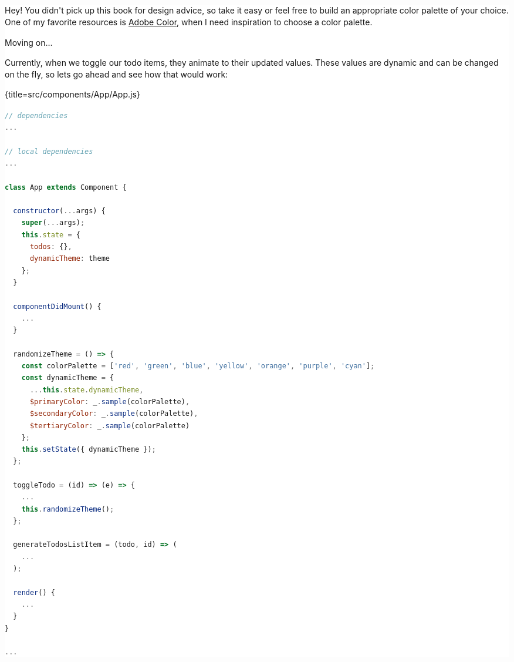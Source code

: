 

Hey! You didn't pick up this book for design advice, so take it easy or feel free to build an appropriate color palette of your choice. One of my favorite resources is [Adobe Color](https://color.adobe.com/), when I need inspiration to choose a color palette.

Moving on…

Currently, when we toggle our todo items, they animate to their updated values. These values are dynamic and can be changed on the fly, so lets go ahead and see how that would work:

{title=src/components/App/App.js}
```jsx
// dependencies
...

// local dependencies
...

class App extends Component {

  constructor(...args) {
    super(...args);
    this.state = {
      todos: {},
      dynamicTheme: theme
    };
  }

  componentDidMount() {
    ...
  }

  randomizeTheme = () => {
    const colorPalette = ['red', 'green', 'blue', 'yellow', 'orange', 'purple', 'cyan'];
    const dynamicTheme = {
      ...this.state.dynamicTheme,
      $primaryColor: _.sample(colorPalette),
      $secondaryColor: _.sample(colorPalette),
      $tertiaryColor: _.sample(colorPalette)
    };
    this.setState({ dynamicTheme });
  };

  toggleTodo = (id) => (e) => {
    ...
    this.randomizeTheme();
  };

  generateTodosListItem = (todo, id) => (
    ...
  );

  render() {
    ...
  }
}

...
```

